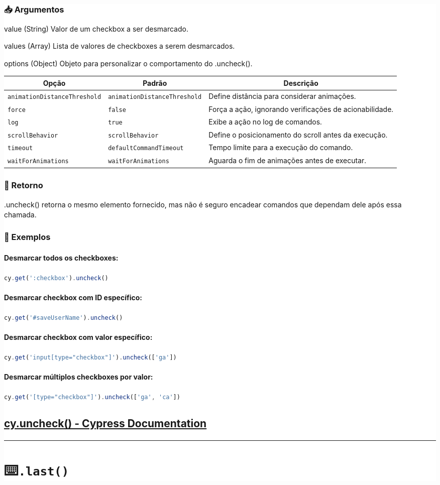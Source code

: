 ### 📥 Argumentos
value (String)
Valor de um checkbox a ser desmarcado.

values (Array)
Lista de valores de checkboxes a serem desmarcados.

options (Object)
Objeto para personalizar o comportamento do .uncheck().

| Opção                    | Padrão                    | Descrição                                                                 |
|--------------------------|---------------------------|---------------------------------------------------------------------------|
| `animationDistanceThreshold` | `animationDistanceThreshold` | Define distância para considerar animações.                              |
| `force`                  | `false`                   | Força a ação, ignorando verificações de acionabilidade.                  |
| `log`                    | `true`                    | Exibe a ação no log de comandos.                                         |
| `scrollBehavior`         | `scrollBehavior`          | Define o posicionamento do scroll antes da execução.                     |
| `timeout`                | `defaultCommandTimeout`   | Tempo limite para a execução do comando.                                 |
| `waitForAnimations`      | `waitForAnimations`       | Aguarda o fim de animações antes de executar.                            |

### 🔄 Retorno
.uncheck() retorna o mesmo elemento fornecido, mas não é seguro encadear comandos que dependam dele após essa chamada.

### 🧪 Exemplos
#### Desmarcar todos os checkboxes:
```javascript
cy.get(':checkbox').uncheck()
```
#### Desmarcar checkbox com ID específico:
```javascript
cy.get('#saveUserName').uncheck()
```
#### Desmarcar checkbox com valor específico:
```javascript
cy.get('input[type="checkbox"]').uncheck(['ga'])
```
#### Desmarcar múltiplos checkboxes por valor:
```javascript
cy.get('[type="checkbox"]').uncheck(['ga', 'ca'])
```
## [cy.uncheck() - Cypress Documentation](https://docs.cypress.io/api/commands/uncheck)

---

# ⌨️`.last()`
